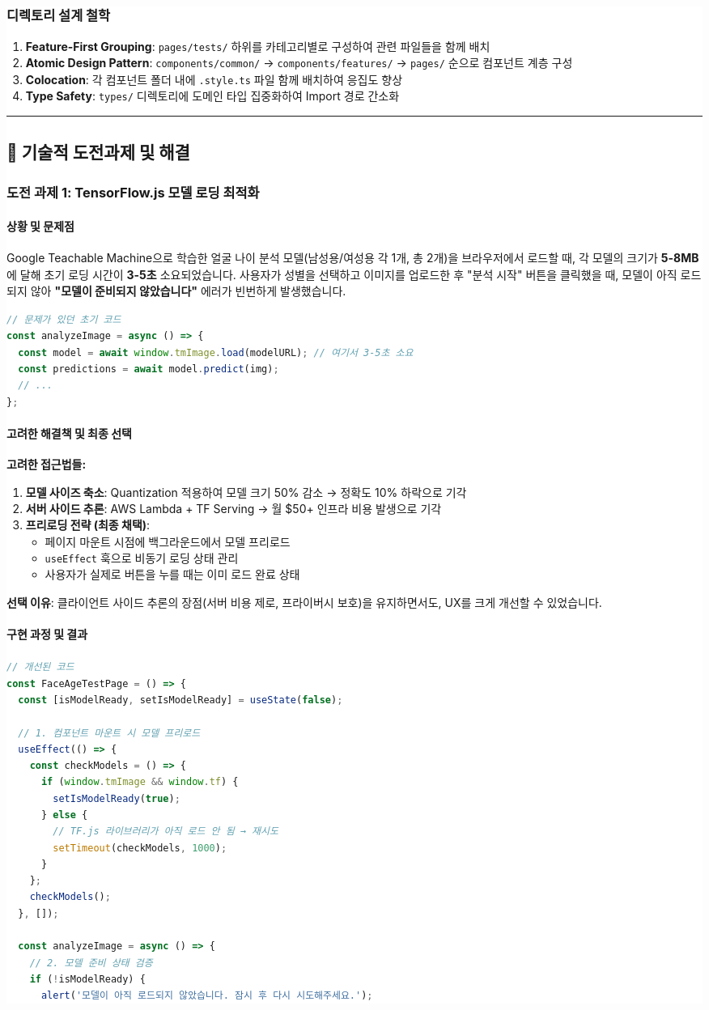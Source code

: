 ### 디렉토리 설계 철학

1. **Feature-First Grouping**: `pages/tests/` 하위를 카테고리별로 구성하여 관련 파일들을 함께 배치
2. **Atomic Design Pattern**: `components/common/` → `components/features/` → `pages/` 순으로 컴포넌트 계층 구성
3. **Colocation**: 각 컴포넌트 폴더 내에 `.style.ts` 파일 함께 배치하여 응집도 향상
4. **Type Safety**: `types/` 디렉토리에 도메인 타입 집중화하여 Import 경로 간소화

---

## 🚀 기술적 도전과제 및 해결

### 도전 과제 1: TensorFlow.js 모델 로딩 최적화

#### 상황 및 문제점

Google Teachable Machine으로 학습한 얼굴 나이 분석 모델(남성용/여성용 각 1개, 총 2개)을 브라우저에서 로드할 때, 각 모델의 크기가 **5-8MB**에 달해 초기 로딩 시간이 **3-5초** 소요되었습니다. 사용자가 성별을 선택하고 이미지를 업로드한 후 "분석 시작" 버튼을 클릭했을 때, 모델이 아직 로드되지 않아 **"모델이 준비되지 않았습니다"** 에러가 빈번하게 발생했습니다.

```typescript
// 문제가 있던 초기 코드
const analyzeImage = async () => {
  const model = await window.tmImage.load(modelURL); // 여기서 3-5초 소요
  const predictions = await model.predict(img);
  // ...
};
```

#### 고려한 해결책 및 최종 선택

**고려한 접근법들:**

1. **모델 사이즈 축소**: Quantization 적용하여 모델 크기 50% 감소 → 정확도 10% 하락으로 기각
2. **서버 사이드 추론**: AWS Lambda + TF Serving → 월 $50+ 인프라 비용 발생으로 기각
3. **프리로딩 전략 (최종 채택)**:
   - 페이지 마운트 시점에 백그라운드에서 모델 프리로드
   - `useEffect` 훅으로 비동기 로딩 상태 관리
   - 사용자가 실제로 버튼을 누를 때는 이미 로드 완료 상태

**선택 이유**: 클라이언트 사이드 추론의 장점(서버 비용 제로, 프라이버시 보호)을 유지하면서도, UX를 크게 개선할 수 있었습니다.

#### 구현 과정 및 결과

```typescript
// 개선된 코드
const FaceAgeTestPage = () => {
  const [isModelReady, setIsModelReady] = useState(false);

  // 1. 컴포넌트 마운트 시 모델 프리로드
  useEffect(() => {
    const checkModels = () => {
      if (window.tmImage && window.tf) {
        setIsModelReady(true);
      } else {
        // TF.js 라이브러리가 아직 로드 안 됨 → 재시도
        setTimeout(checkModels, 1000);
      }
    };
    checkModels();
  }, []);

  const analyzeImage = async () => {
    // 2. 모델 준비 상태 검증
    if (!isModelReady) {
      alert('모델이 아직 로드되지 않았습니다. 잠시 후 다시 시도해주세요.');
```